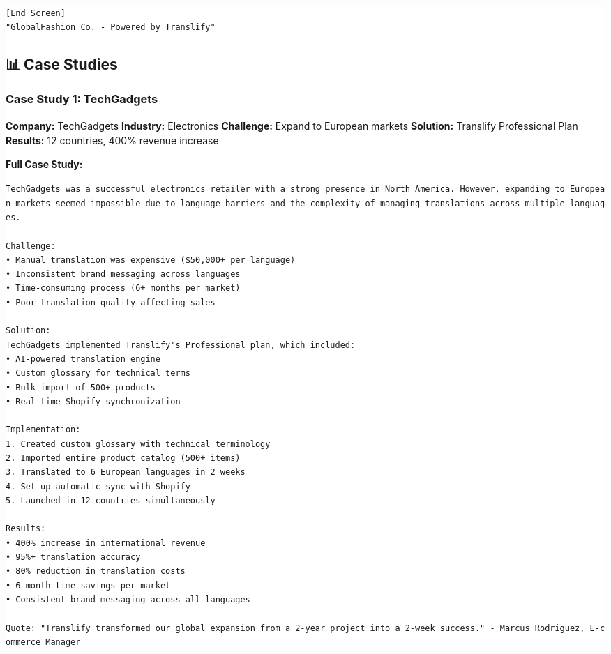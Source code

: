 ```
[End Screen]
"GlobalFashion Co. - Powered by Translify"
```

## 📊 Case Studies

### Case Study 1: TechGadgets

**Company:** TechGadgets
**Industry:** Electronics
**Challenge:** Expand to European markets
**Solution:** Translify Professional Plan
**Results:** 12 countries, 400% revenue increase

**Full Case Study:**
```
TechGadgets was a successful electronics retailer with a strong presence in North America. However, expanding to European markets seemed impossible due to language barriers and the complexity of managing translations across multiple languages.

Challenge:
• Manual translation was expensive ($50,000+ per language)
• Inconsistent brand messaging across languages
• Time-consuming process (6+ months per market)
• Poor translation quality affecting sales

Solution:
TechGadgets implemented Translify's Professional plan, which included:
• AI-powered translation engine
• Custom glossary for technical terms
• Bulk import of 500+ products
• Real-time Shopify synchronization

Implementation:
1. Created custom glossary with technical terminology
2. Imported entire product catalog (500+ items)
3. Translated to 6 European languages in 2 weeks
4. Set up automatic sync with Shopify
5. Launched in 12 countries simultaneously

Results:
• 400% increase in international revenue
• 95%+ translation accuracy
• 80% reduction in translation costs
• 6-month time savings per market
• Consistent brand messaging across all languages

Quote: "Translify transformed our global expansion from a 2-year project into a 2-week success." - Marcus Rodriguez, E-commerce Manager
```
